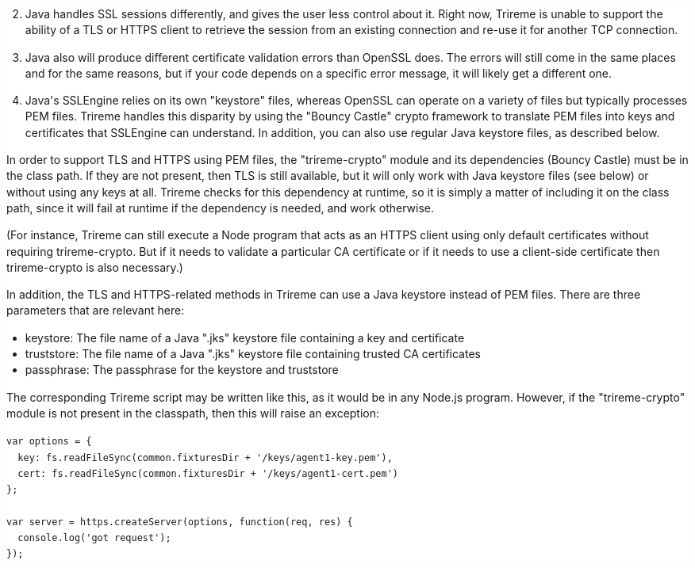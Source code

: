 2) Java handles SSL sessions differently, and gives the user less control about it. Right now, Trireme
is unable to support the ability of a TLS or HTTPS client to retrieve the session from an existing connection
and re-use it for another TCP connection.

3) Java also will produce different certificate validation errors than OpenSSL does. The errors will still
come in the same places and for the same reasons, but if your code depends on a specific error message,
it will likely get a different one.

4) Java's SSLEngine relies on its own "keystore" files, whereas OpenSSL can operate on a variety
of files but typically processes PEM files.
Trireme handles this disparity by using the "Bouncy Castle" crypto framework to translate PEM files into
keys and certificates that SSLEngine can understand. In addition, you can also use regular Java keystore files,
as described below.

In order to support TLS and HTTPS using PEM files, the "trireme-crypto" module and its dependencies
(Bouncy Castle) must be in the class path. If they are not present, then TLS is still available, but it will
only work with Java keystore files (see below) or without using any keys at all. Trireme checks for this
dependency at runtime, so it is simply a matter of including it on the class path, since it will fail
at runtime if the dependency is needed, and work otherwise.

(For instance, Trireme can still execute a Node program that acts as an HTTPS client using only default
certificates without requiring trireme-crypto. But if it needs to validate a particular CA certificate
or if it needs to use a client-side certificate then trireme-crypto is also necessary.)

In addition, the TLS and HTTPS-related methods in Trireme can use a Java keystore instead of PEM files.
There are three parameters that are relevant here:

* keystore: The file name of a Java ".jks" keystore file containing a key and certificate
* truststore: The file name of a Java ".jks" keystore file containing trusted CA certificates
* passphrase: The passphrase for the keystore and truststore

The corresponding Trireme script may be written like this, as it would be in any Node.js program. However,
if the "trireme-crypto" module is not present in the classpath, then this will raise an exception:

    var options = {
      key: fs.readFileSync(common.fixturesDir + '/keys/agent1-key.pem'),
      cert: fs.readFileSync(common.fixturesDir + '/keys/agent1-cert.pem')
    };

    var server = https.createServer(options, function(req, res) {
      console.log('got request');
    });
